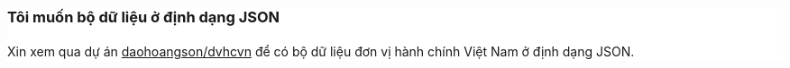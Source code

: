 ### Tôi muốn bộ dữ liệu ở định dạng JSON

Xin xem qua dự án [daohoangson/dvhcvn](https://github.com/daohoangson/dvhcvn) để có bộ dữ liệu đơn vị hành chính Việt Nam ở định dạng JSON.

[source danhmuchanhchinh gov]: https://danhmuchanhchinh.gso.gov.vn/
[source government decree]: https://danhmuchanhchinh.gso.gov.vn/NghiDinh.aspx
[source danhmuchanhchinh gov]: https://danhmuchanhchinh.gso.gov.vn/
[source government decree]: https://danhmuchanhchinh.gso.gov.vn/NghiDinh.aspx
[decree issued page]: https://danhmuchanhchinh.gso.gov.vn/NghiDinh.aspx
[decree 387/NQ-UBTVQH15]: https://thuvienphapluat.vn/van-ban/Bo-may-hanh-chinh/Nghi-quyet-387-NQ-UBTVQH15-thanh-lap-Toa-an-nhan-dan-thanh-pho-Tu-Son-thuoc-tinh-Bac-Ninh-490766.aspx
[decree 469/NQ-UBTVQH15]: https://thuvienphapluat.vn/van-ban/Bo-may-hanh-chinh/Nghi-quyet-469-NQ-UBTVQH15-2022-thanh-lap-phuong-thuoc-thi-xa-Pho-Yen-Thai-Nguyen-504359.aspx
[decree 510/NQ-UBTVQH15]: https://thuvienphapluat.vn/van-ban/Bo-may-hanh-chinh/Nghi-quyet-510-NQ-UBTVQH15-2022-thanh-lap-thi-tran-Phuong-Son-huyen-Luc-Nam-Bac-Giang-516371.aspx
[decree 569/NQ-UBTVQH15]: https://thuvienphapluat.vn/van-ban/Bo-may-hanh-chinh/Nghi-quyet-569-NQ-UBTVQH15-2022-thanh-lap-thi-tran-Binh-Phu-thuoc-huyen-Cai-Lay-Tien-Giang-525909.aspx
[decree 570/NQ-UBTVQH15]: https://thuvienphapluat.vn/van-ban/Bo-may-hanh-chinh/Nghi-quyet-570-NQ-UBTVQH15-2022-thanh-lap-thi-xa-Chon-Thanh-Binh-Phuoc-525910.aspx
